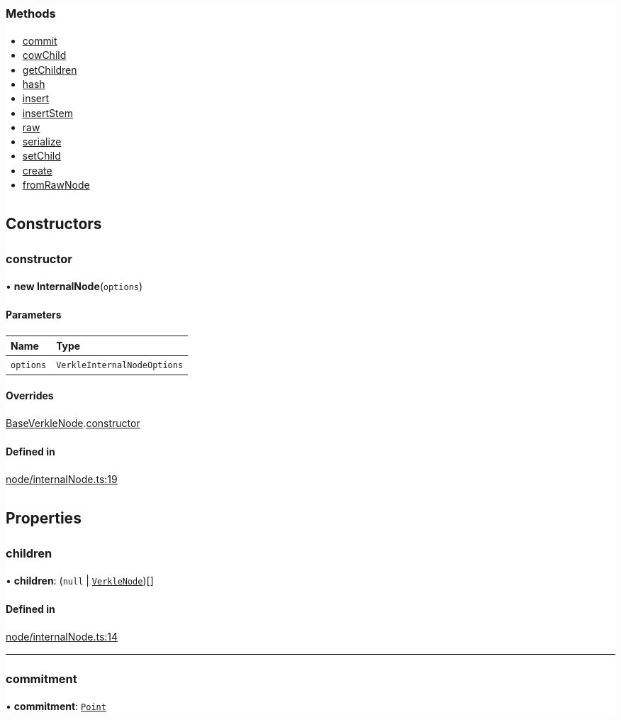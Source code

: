 ### Methods

- [commit](InternalNode.md#commit)
- [cowChild](InternalNode.md#cowchild)
- [getChildren](InternalNode.md#getchildren)
- [hash](InternalNode.md#hash)
- [insert](InternalNode.md#insert)
- [insertStem](InternalNode.md#insertstem)
- [raw](InternalNode.md#raw)
- [serialize](InternalNode.md#serialize)
- [setChild](InternalNode.md#setchild)
- [create](InternalNode.md#create)
- [fromRawNode](InternalNode.md#fromrawnode)

## Constructors

### constructor

• **new InternalNode**(`options`)

#### Parameters

| Name | Type |
| :------ | :------ |
| `options` | `VerkleInternalNodeOptions` |

#### Overrides

[BaseVerkleNode](BaseVerkleNode.md).[constructor](BaseVerkleNode.md#constructor)

#### Defined in

[node/internalNode.ts:19](https://github.com/ethereumjs/ethereumjs-monorepo/blob/master/packages/verkle/src/node/internalNode.ts#L19)

## Properties

### children

• **children**: (``null`` \| [`VerkleNode`](../README.md#verklenode))[]

#### Defined in

[node/internalNode.ts:14](https://github.com/ethereumjs/ethereumjs-monorepo/blob/master/packages/verkle/src/node/internalNode.ts#L14)

___

### commitment

• **commitment**: [`Point`](../interfaces/Point.md)
